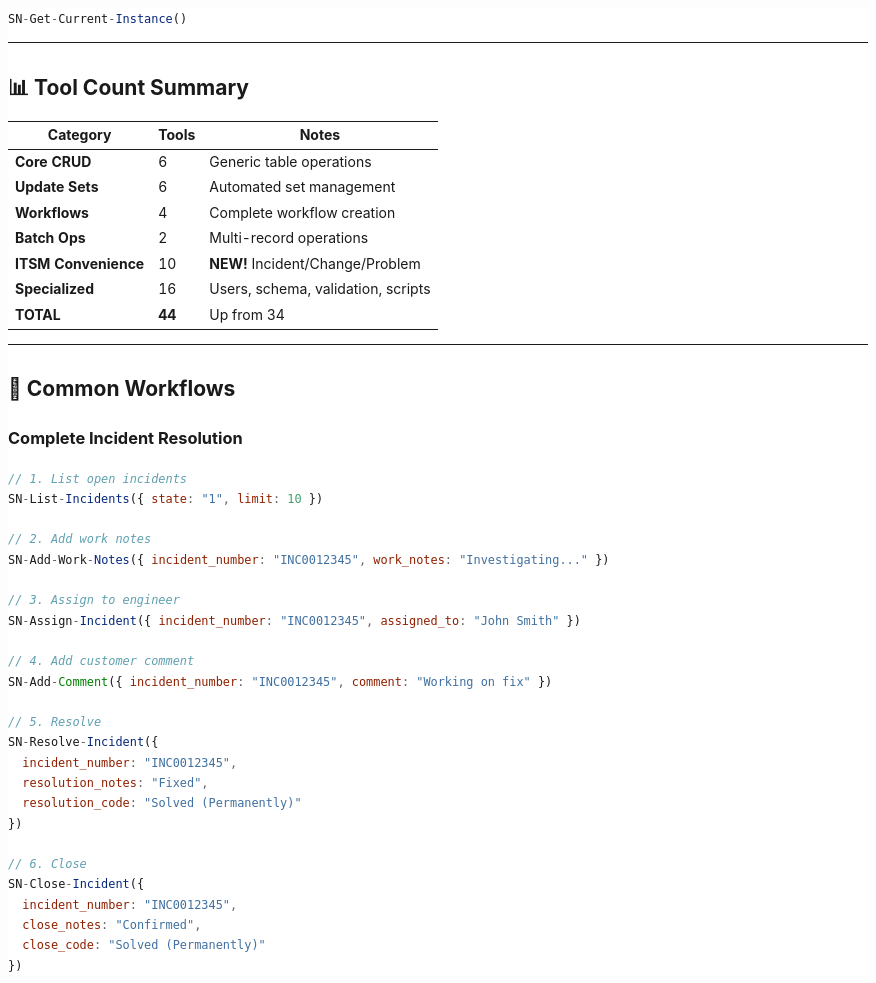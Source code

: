 ```javascript
SN-Get-Current-Instance()
```

---

## 📊 Tool Count Summary

| Category | Tools | Notes |
|----------|-------|-------|
| **Core CRUD** | 6 | Generic table operations |
| **Update Sets** | 6 | Automated set management |
| **Workflows** | 4 | Complete workflow creation |
| **Batch Ops** | 2 | Multi-record operations |
| **ITSM Convenience** | 10 | **NEW!** Incident/Change/Problem |
| **Specialized** | 16 | Users, schema, validation, scripts |
| **TOTAL** | **44** | Up from 34 |

---

## 🎯 Common Workflows

### Complete Incident Resolution
```javascript
// 1. List open incidents
SN-List-Incidents({ state: "1", limit: 10 })

// 2. Add work notes
SN-Add-Work-Notes({ incident_number: "INC0012345", work_notes: "Investigating..." })

// 3. Assign to engineer
SN-Assign-Incident({ incident_number: "INC0012345", assigned_to: "John Smith" })

// 4. Add customer comment
SN-Add-Comment({ incident_number: "INC0012345", comment: "Working on fix" })

// 5. Resolve
SN-Resolve-Incident({
  incident_number: "INC0012345",
  resolution_notes: "Fixed",
  resolution_code: "Solved (Permanently)"
})

// 6. Close
SN-Close-Incident({
  incident_number: "INC0012345",
  close_notes: "Confirmed",
  close_code: "Solved (Permanently)"
})
```
